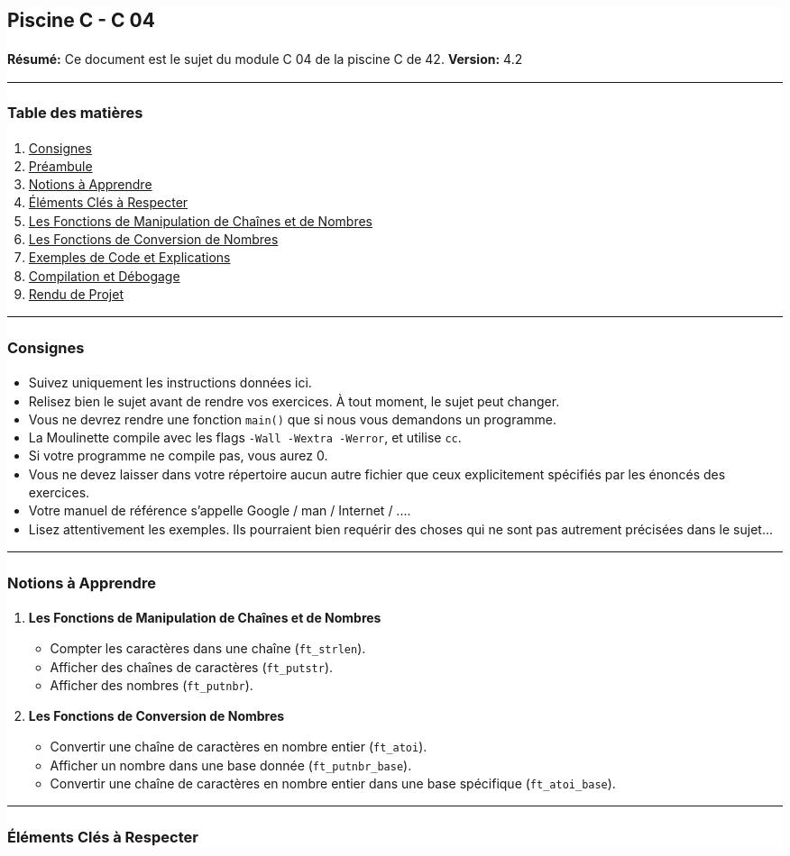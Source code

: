## Piscine C - C 04

**Résumé:** Ce document est le sujet du module C 04 de la piscine C de 42.
**Version:** 4.2

---

### Table des matières

1. [Consignes](#consignes)
2. [Préambule](#préambule)
3. [Notions à Apprendre](#notions-à-apprendre)
4. [Éléments Clés à Respecter](#éléments-clés-à-respecter)
5. [Les Fonctions de Manipulation de Chaînes et de Nombres](#les-fonctions-de-manipulation-de-chaînes-et-de-nombres)
6. [Les Fonctions de Conversion de Nombres](#les-fonctions-de-conversion-de-nombres)
7. [Exemples de Code et Explications](#exemples-de-code-et-explications)
8. [Compilation et Débogage](#compilation-et-débogage)
9. [Rendu de Projet](#rendu-de-projet)

---

### Consignes

- Suivez uniquement les instructions données ici.
- Relisez bien le sujet avant de rendre vos exercices. À tout moment, le sujet peut changer.
- Vous ne devrez rendre une fonction `main()` que si nous vous demandons un programme.
- La Moulinette compile avec les flags `-Wall -Wextra -Werror`, et utilise `cc`.
- Si votre programme ne compile pas, vous aurez 0.
- Vous ne devez laisser dans votre répertoire aucun autre fichier que ceux explicitement spécifiés par les énoncés des exercices.
- Votre manuel de référence s’appelle Google / man / Internet / ....
- Lisez attentivement les exemples. Ils pourraient bien requérir des choses qui ne sont pas autrement précisées dans le sujet...

---

### Notions à Apprendre

1. **Les Fonctions de Manipulation de Chaînes et de Nombres**
   - Compter les caractères dans une chaîne (`ft_strlen`).
   - Afficher des chaînes de caractères (`ft_putstr`).
   - Afficher des nombres (`ft_putnbr`).

2. **Les Fonctions de Conversion de Nombres**
   - Convertir une chaîne de caractères en nombre entier (`ft_atoi`).
   - Afficher un nombre dans une base donnée (`ft_putnbr_base`).
   - Convertir une chaîne de caractères en nombre entier dans une base spécifique (`ft_atoi_base`).

---

### Éléments Clés à Respecter
